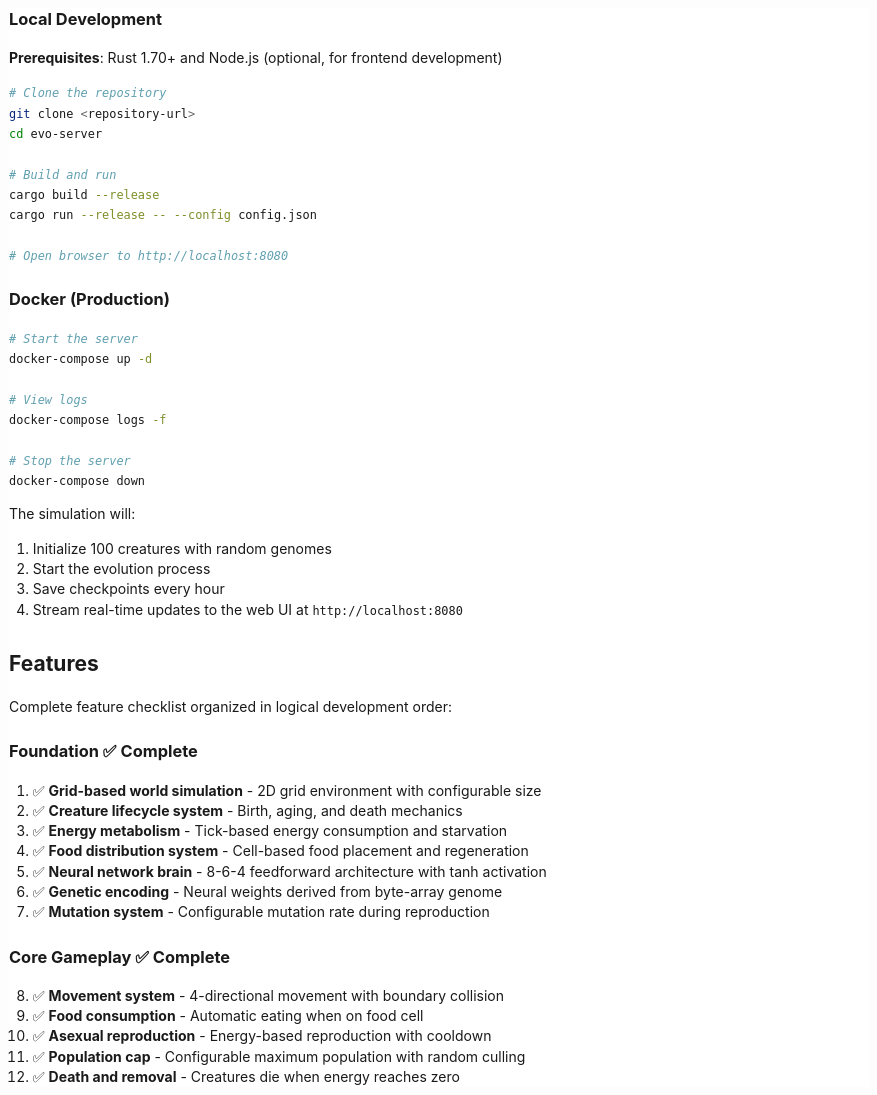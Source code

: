 ### Local Development

**Prerequisites**: Rust 1.70+ and Node.js (optional, for frontend development)

```bash
# Clone the repository
git clone <repository-url>
cd evo-server

# Build and run
cargo build --release
cargo run --release -- --config config.json

# Open browser to http://localhost:8080
```

### Docker (Production)

```bash
# Start the server
docker-compose up -d

# View logs
docker-compose logs -f

# Stop the server
docker-compose down
```

The simulation will:
1. Initialize 100 creatures with random genomes
2. Start the evolution process
3. Save checkpoints every hour
4. Stream real-time updates to the web UI at `http://localhost:8080`

## Features

Complete feature checklist organized in logical development order:

### Foundation ✅ Complete

1. ✅ **Grid-based world simulation** - 2D grid environment with configurable size
2. ✅ **Creature lifecycle system** - Birth, aging, and death mechanics
3. ✅ **Energy metabolism** - Tick-based energy consumption and starvation
4. ✅ **Food distribution system** - Cell-based food placement and regeneration
5. ✅ **Neural network brain** - 8-6-4 feedforward architecture with tanh activation
6. ✅ **Genetic encoding** - Neural weights derived from byte-array genome
7. ✅ **Mutation system** - Configurable mutation rate during reproduction

### Core Gameplay ✅ Complete

8. ✅ **Movement system** - 4-directional movement with boundary collision
9. ✅ **Food consumption** - Automatic eating when on food cell
10. ✅ **Asexual reproduction** - Energy-based reproduction with cooldown
11. ✅ **Population cap** - Configurable maximum population with random culling
12. ✅ **Death and removal** - Creatures die when energy reaches zero
